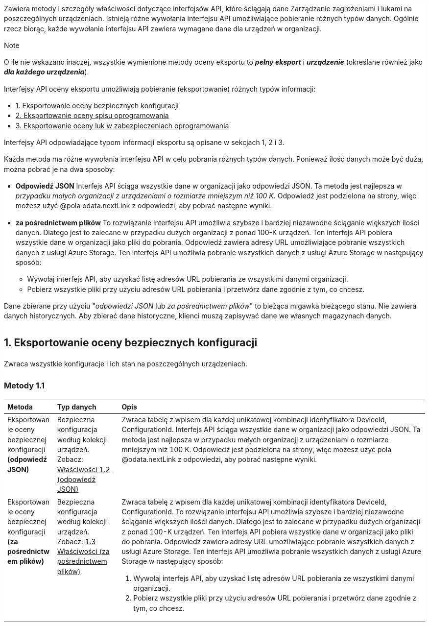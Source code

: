 Zawiera metody i szczegóły właściwości dotyczące interfejsów API, które ściągają dane Zarządzanie zagrożeniami i lukami na poszczególnych urządzeniach. Istnieją różne wywołania interfejsu API umożliwiające pobieranie różnych typów danych. Ogólnie rzecz biorąc, każde wywołanie interfejsu API zawiera wymagane dane dla urządzeń w organizacji.

> [!NOTE]
> O ile nie wskazano inaczej, wszystkie wymienione metody oceny eksportu to **_pełny eksport_** i **_urządzenie_** (określane również jako **_dla każdego urządzenia_**).

Interfejsy API oceny eksportu umożliwiają pobieranie (eksportowanie) różnych typów informacji:

- [1. Eksportowanie oceny bezpiecznych konfiguracji](#1-export-secure-configurations-assessment)
- [2. Eksportowanie oceny spisu oprogramowania](#2-export-software-inventory-assessment)
- [3. Eksportowanie oceny luk w zabezpieczeniach oprogramowania](#3-export-software-vulnerabilities-assessment)

Interfejsy API odpowiadające typom informacji eksportu są opisane w sekcjach 1, 2 i 3.

Każda metoda ma różne wywołania interfejsu API w celu pobrania różnych typów danych. Ponieważ ilość danych może być duża, można pobrać je na dwa sposoby:

- **Odpowiedź JSON**  Interfejs API ściąga wszystkie dane w organizacji jako odpowiedzi JSON. Ta metoda jest najlepsza w _przypadku małych organizacji z urządzeniami o rozmiarze mniejszym niż 100 K_. Odpowiedź jest podzielona na strony, więc możesz użyć \@pola odata.nextLink z odpowiedzi, aby pobrać następne wyniki.

- **za pośrednictwem plików** To rozwiązanie interfejsu API umożliwia szybsze i bardziej niezawodne ściąganie większych ilości danych. Dlatego jest to zalecane w przypadku dużych organizacji z ponad 100-K urządzeń. Ten interfejs API pobiera wszystkie dane w organizacji jako pliki do pobrania. Odpowiedź zawiera adresy URL umożliwiające pobranie wszystkich danych z usługi Azure Storage. Ten interfejs API umożliwia pobranie wszystkich danych z usługi Azure Storage w następujący sposób:
  - Wywołaj interfejs API, aby uzyskać listę adresów URL pobierania ze wszystkimi danymi organizacji.
  - Pobierz wszystkie pliki przy użyciu adresów URL pobierania i przetwórz dane zgodnie z tym, co chcesz.

Dane zbierane przy użyciu "_odpowiedzi JSON_ lub _za pośrednictwem plików_" to bieżąca migawka bieżącego stanu. Nie zawiera danych historycznych. Aby zbierać dane historyczne, klienci muszą zapisywać dane we własnych magazynach danych.

## <a name="1-export-secure-configurations-assessment"></a>1. Eksportowanie oceny bezpiecznych konfiguracji

Zwraca wszystkie konfiguracje i ich stan na poszczególnych urządzeniach.

### <a name="11-methods"></a>Metody 1.1

Metoda|Typ danych|Opis
:---|:---|:---
Eksportowanie oceny bezpiecznej konfiguracji **(odpowiedź JSON)**|Bezpieczna konfiguracja według kolekcji urządzeń. Zobacz: [Właściwości 1.2 (odpowiedź JSON)](#12-properties-json-response)|Zwraca tabelę z wpisem dla każdej unikatowej kombinacji identyfikatora DeviceId, ConfigurationId. Interfejs API ściąga wszystkie dane w organizacji jako odpowiedzi JSON. Ta metoda jest najlepsza w przypadku małych organizacji z urządzeniami o rozmiarze mniejszym niż 100 K. Odpowiedź jest podzielona na strony, więc możesz użyć pola @odata.nextLink z odpowiedzi, aby pobrać następne wyniki.
Eksportowanie oceny bezpiecznej konfiguracji **(za pośrednictwem plików)**|Bezpieczna konfiguracja według kolekcji urządzeń. Zobacz: [1.3 Właściwości (za pośrednictwem plików)](#13-properties-via-files)|Zwraca tabelę z wpisem dla każdej unikatowej kombinacji identyfikatora DeviceId, ConfigurationId. To rozwiązanie interfejsu API umożliwia szybsze i bardziej niezawodne ściąganie większych ilości danych. Dlatego jest to zalecane w przypadku dużych organizacji z ponad 100-K urządzeń. Ten interfejs API pobiera wszystkie dane w organizacji jako pliki do pobrania. Odpowiedź zawiera adresy URL umożliwiające pobranie wszystkich danych z usługi Azure Storage. Ten interfejs API umożliwia pobranie wszystkich danych z usługi Azure Storage w następujący sposób: <ol><li>Wywołaj interfejs API, aby uzyskać listę adresów URL pobierania ze wszystkimi danymi organizacji.</li><li>Pobierz wszystkie pliki przy użyciu adresów URL pobierania i przetwórz dane zgodnie z tym, co chcesz.</li></ol>
